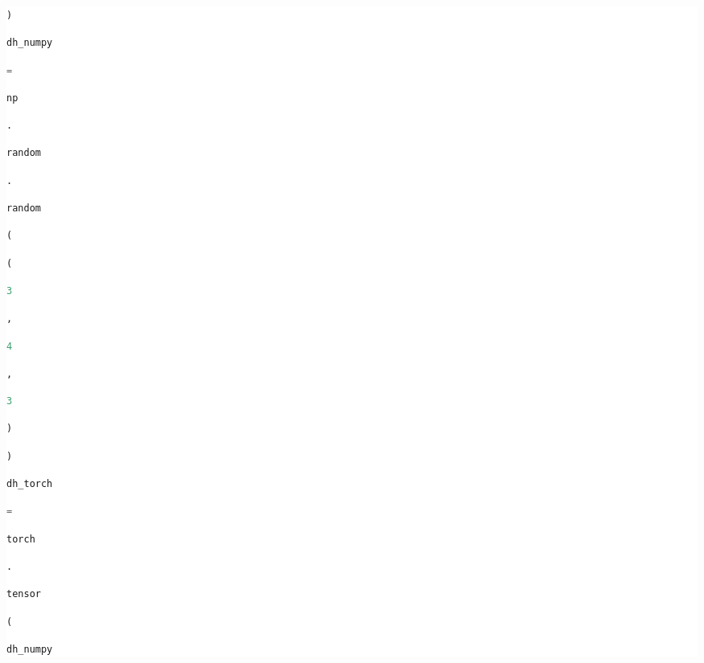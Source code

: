 ```python
)
```
```python
dh_numpy
```
```python
=
```
```python
np
```
```python
.
```
```python
random
```
```python
.
```
```python
random
```
```python
(
```
```python
(
```
```python
3
```
```python
,
```
```python
4
```
```python
,
```
```python
3
```
```python
)
```
```python
)
```
```python
dh_torch
```
```python
=
```
```python
torch
```
```python
.
```
```python
tensor
```
```python
(
```
```python
dh_numpy
```
```python
```
